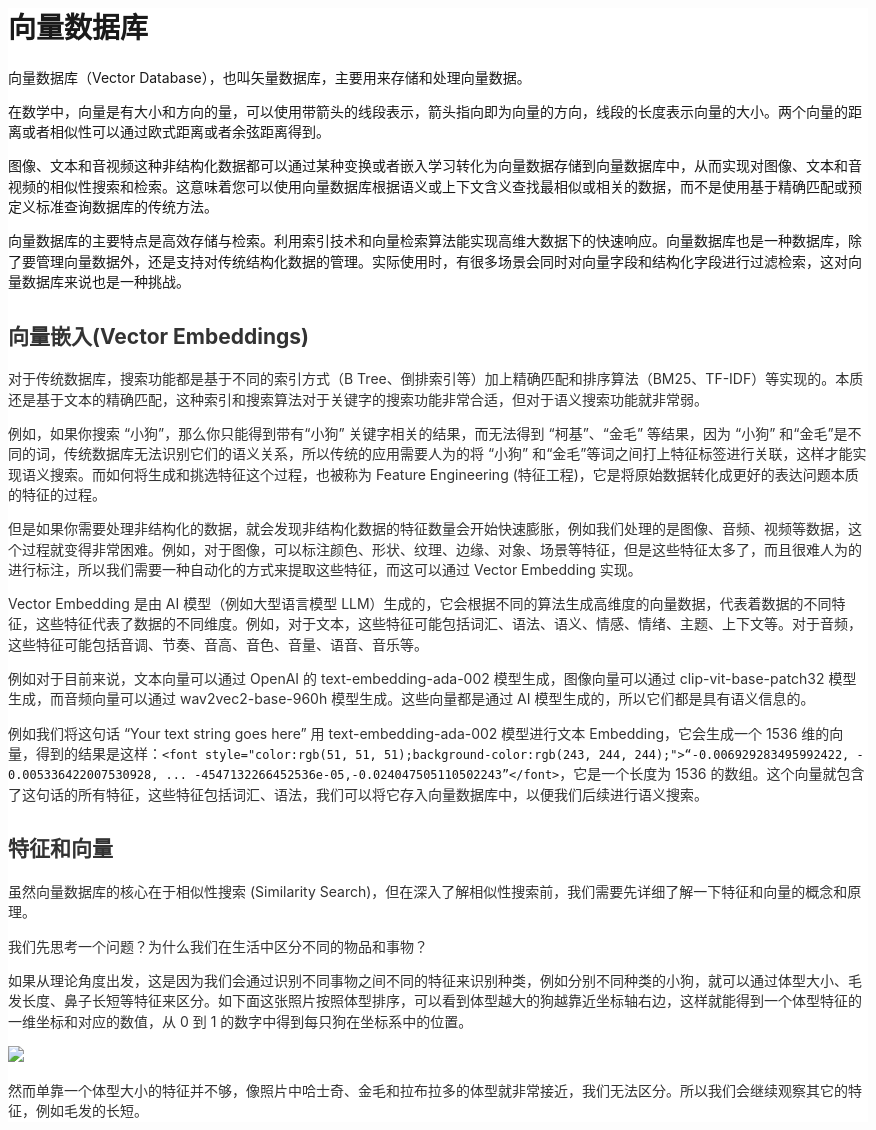 # 向量数据库
向量数据库（Vector Database），也叫矢量数据库，主要用来存储和处理向量数据。

在数学中，向量是有大小和方向的量，可以使用带箭头的线段表示，箭头指向即为向量的方向，线段的长度表示向量的大小。两个向量的距离或者相似性可以通过欧式距离或者余弦距离得到。

图像、文本和音视频这种非结构化数据都可以通过某种变换或者嵌入学习转化为向量数据存储到向量数据库中，从而实现对图像、文本和音视频的相似性搜索和检索。这意味着您可以使用向量数据库根据语义或上下文含义查找最相似或相关的数据，而不是使用基于精确匹配或预定义标准查询数据库的传统方法。

向量数据库的主要特点是高效存储与检索。利用索引技术和向量检索算法能实现高维大数据下的快速响应。向量数据库也是一种数据库，除了要管理向量数据外，还是支持对传统结构化数据的管理。实际使用时，有很多场景会同时对向量字段和结构化字段进行过滤检索，这对向量数据库来说也是一种挑战。

## <font style="color:rgb(51, 51, 51);">向量嵌入(Vector Embeddings)</font>
<font style="color:rgb(51, 51, 51);">对于传统数据库，搜索功能都是基于不同的索引方式（B Tree、倒排索引等）加上精确匹配和排序算法（BM25、TF-IDF）等实现的。本质还是基于文本的精确匹配，这种索引和搜索算法对于关键字的搜索功能非常合适，但对于语义搜索功能就非常弱。</font>

<font style="color:rgb(51, 51, 51);">例如，如果你搜索 “小狗”，那么你只能得到带有“小狗” 关键字相关的结果，而无法得到 “柯基”、“金毛” 等结果，因为 “小狗” 和“金毛”是不同的词，传统数据库无法识别它们的语义关系，所以传统的应用需要人为的将 “小狗” 和“金毛”等词之间打上特征标签进行关联，这样才能实现语义搜索。而如何将生成和挑选特征这个过程，也被称为 Feature Engineering (特征工程)，它是将原始数据转化成更好的表达问题本质的特征的过程。</font>

<font style="color:rgb(51, 51, 51);">但是如果你需要处理非结构化的数据，就会发现非结构化数据的特征数量会开始快速膨胀，例如我们处理的是图像、音频、视频等数据，这个过程就变得非常困难。例如，对于图像，可以标注颜色、形状、纹理、边缘、对象、场景等特征，但是这些特征太多了，而且很难人为的进行标注，所以我们需要一种自动化的方式来提取这些特征，而这可以通过 Vector Embedding 实现。</font>

<font style="color:rgb(51, 51, 51);">Vector Embedding 是由 AI 模型（例如大型语言模型 LLM）生成的，它会根据不同的算法生成高维度的向量数据，代表着数据的不同特征，这些特征代表了数据的不同维度。例如，对于文本，这些特征可能包括词汇、语法、语义、情感、情绪、主题、上下文等。对于音频，这些特征可能包括音调、节奏、音高、音色、音量、语音、音乐等。</font>

<font style="color:rgb(51, 51, 51);">例如对于目前来说，文本向量可以通过 OpenAI 的 text-embedding-ada-002 模型生成，图像向量可以通过 clip-vit-base-patch32 模型生成，而音频向量可以通过 wav2vec2-base-960h 模型生成。这些向量都是通过 AI 模型生成的，所以它们都是具有语义信息的。</font>

<font style="color:rgb(51, 51, 51);">例如我们将这句话 “Your text string goes here” 用 text-embedding-ada-002 模型进行文本 Embedding，它会生成一个 1536 维的向量，得到的结果是这样：</font>`<font style="color:rgb(51, 51, 51);background-color:rgb(243, 244, 244);">“-0.006929283495992422, -0.005336422007530928, ... -4547132266452536e-05,-0.024047505110502243”</font>`<font style="color:rgb(51, 51, 51);">，它是一个长度为 1536 的数组。这个向量就包含了这句话的所有特征，这些特征包括词汇、语法，我们可以将它存入向量数据库中，以便我们后续进行语义搜索。</font>

## <font style="color:rgb(51, 51, 51);">特征和向量</font>
<font style="color:rgb(51, 51, 51);">虽然向量数据库的核心在于相似性搜索 (Similarity Search)，但在深入了解相似性搜索前，我们需要先详细了解一下特征和向量的概念和原理。</font>

<font style="color:rgb(51, 51, 51);">我们先思考一个问题？为什么我们在生活中区分不同的物品和事物？</font>

<font style="color:rgb(51, 51, 51);">如果从理论角度出发，这是因为我们会通过识别不同事物之间不同的特征来识别种类，例如分别不同种类的小狗，就可以通过体型大小、毛发长度、鼻子长短等特征来区分。如下面这张照片按照体型排序，可以看到体型越大的狗越靠近坐标轴右边，这样就能得到一个体型特征的一维坐标和对应的数值，从 0 到 1 的数字中得到每只狗在坐标系中的位置。</font>

![](https://cdn.nlark.com/yuque/0/2024/png/2424104/1729392475132-5a9b671f-98a3-4891-90d8-9c51d8aa80f3.png)

<font style="color:rgb(51, 51, 51);">然而单靠一个体型大小的特征并不够，像照片中哈士奇、金毛和拉布拉多的体型就非常接近，我们无法区分。所以我们会继续观察其它的特征，例如毛发的长短。</font>
